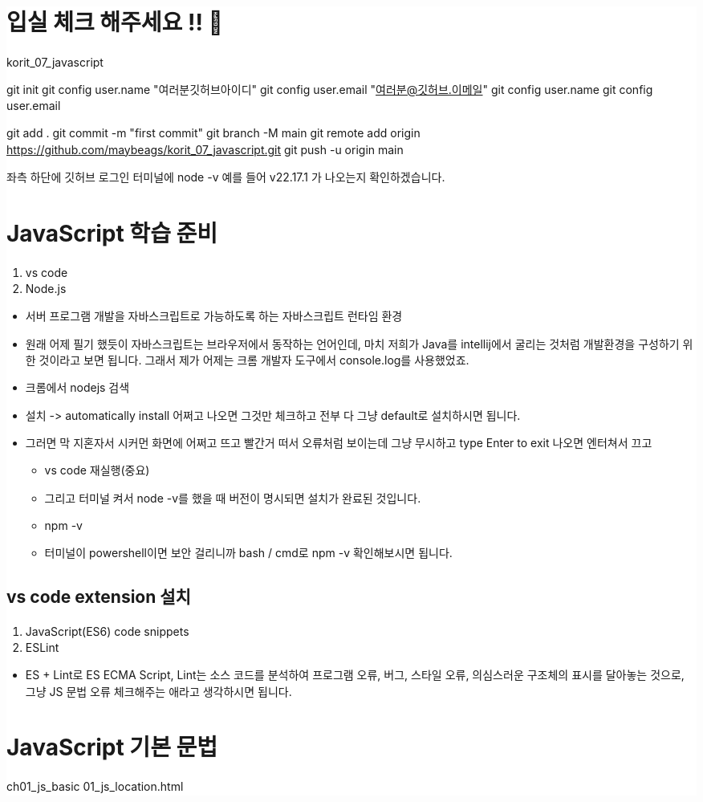 # 입실 체크 해주세요 !! 💌

korit_07_javascript

git init
git config user.name "여러분깃허브아이디"
git config user.email "여러분@깃허브.이메일"
git config user.name
git config user.email

git add .
git commit -m "first commit"
git branch -M main
git remote add origin https://github.com/maybeags/korit_07_javascript.git
git push -u origin main

좌측 하단에 깃허브 로그인
터미널에 node -v
예를 들어 v22.17.1
가 나오는지 확인하겠습니다.

# JavaScript 학습 준비

1. vs code
2. Node.js

- 서버 프로그램 개발을 자바스크립트로 가능하도록 하는 자바스크립트 런타임 환경
- 원래 어제 필기 했듯이 자바스크립트는 브라우저에서 동작하는 언어인데, 마치 저희가 Java를 intellij에서 굴리는 것처럼 개발환경을 구성하기 위한 것이라고 보면 됩니다. 그래서 제가 어제는 크롬 개발자 도구에서 console.log를 사용했었죠.
- 크롬에서 nodejs 검색
- 설치 -> automatically install 어쩌고 나오면 그것만 체크하고 전부 다 그냥 default로 설치하시면 됩니다.
- 그러면 막 지혼자서 시커먼 화면에 어쩌고 뜨고 빨간거 떠서 오류처럼 보이는데 그냥 무시하고 type Enter to exit 나오면 엔터쳐서 끄고

  - vs code 재실행(중요)
  - 그리고 터미널 켜서 node -v를 했을 때 버전이 명시되면 설치가 완료된 것입니다.

  - npm -v
  - 터미널이 powershell이면 보안 걸리니까 bash / cmd로 npm -v 확인해보시면 됩니다.

## vs code extension 설치

1. JavaScript(ES6) code snippets
2. ESLint

- ES + Lint로 ES ECMA Script, Lint는 소스 코드를 분석하여 프로그램 오류, 버그, 스타일 오류, 의심스러운 구조체의 표시를 달아놓는 것으로, 그냥 JS 문법 오류 체크해주는 애라고 생각하시면 됩니다.

# JavaScript 기본 문법

ch01_js_basic
01_js_location.html
